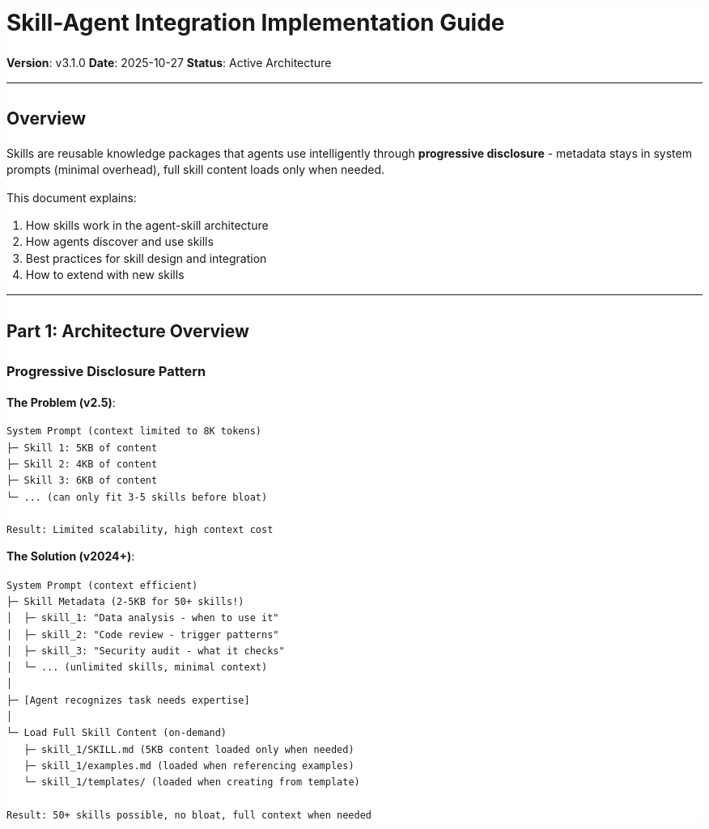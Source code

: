 # Skill-Agent Integration Implementation Guide

**Version**: v3.1.0
**Date**: 2025-10-27
**Status**: Active Architecture

---

## Overview

Skills are reusable knowledge packages that agents use intelligently through **progressive disclosure** - metadata stays in system prompts (minimal overhead), full skill content loads only when needed.

This document explains:
1. How skills work in the agent-skill architecture
2. How agents discover and use skills
3. Best practices for skill design and integration
4. How to extend with new skills

---

## Part 1: Architecture Overview

### Progressive Disclosure Pattern

**The Problem (v2.5)**:
```
System Prompt (context limited to 8K tokens)
├─ Skill 1: 5KB of content
├─ Skill 2: 4KB of content
├─ Skill 3: 6KB of content
└─ ... (can only fit 3-5 skills before bloat)

Result: Limited scalability, high context cost
```

**The Solution (v2024+)**:
```
System Prompt (context efficient)
├─ Skill Metadata (2-5KB for 50+ skills!)
│  ├─ skill_1: "Data analysis - when to use it"
│  ├─ skill_2: "Code review - trigger patterns"
│  ├─ skill_3: "Security audit - what it checks"
│  └─ ... (unlimited skills, minimal context)
│
├─ [Agent recognizes task needs expertise]
│
└─ Load Full Skill Content (on-demand)
   ├─ skill_1/SKILL.md (5KB content loaded only when needed)
   ├─ skill_1/examples.md (loaded when referencing examples)
   └─ skill_1/templates/ (loaded when creating from template)

Result: 50+ skills possible, no bloat, full context when needed
```
